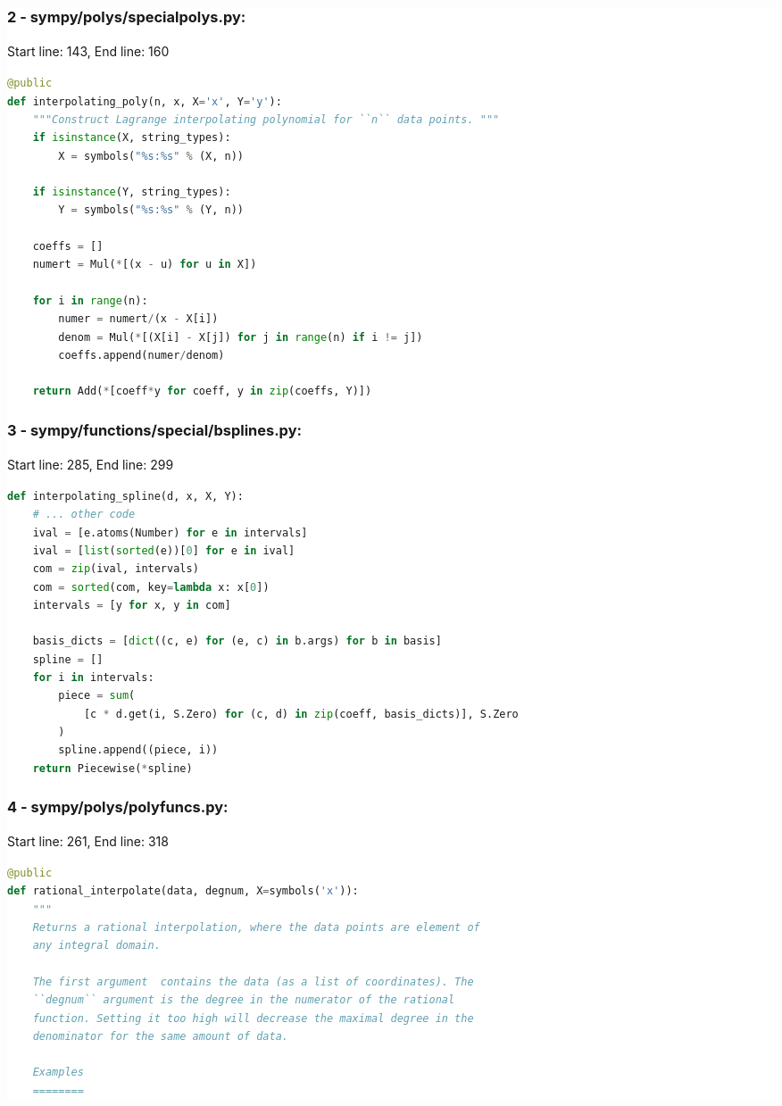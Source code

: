 ### 2 - sympy/polys/specialpolys.py:

Start line: 143, End line: 160

```python
@public
def interpolating_poly(n, x, X='x', Y='y'):
    """Construct Lagrange interpolating polynomial for ``n`` data points. """
    if isinstance(X, string_types):
        X = symbols("%s:%s" % (X, n))

    if isinstance(Y, string_types):
        Y = symbols("%s:%s" % (Y, n))

    coeffs = []
    numert = Mul(*[(x - u) for u in X])

    for i in range(n):
        numer = numert/(x - X[i])
        denom = Mul(*[(X[i] - X[j]) for j in range(n) if i != j])
        coeffs.append(numer/denom)

    return Add(*[coeff*y for coeff, y in zip(coeffs, Y)])
```
### 3 - sympy/functions/special/bsplines.py:

Start line: 285, End line: 299

```python
def interpolating_spline(d, x, X, Y):
    # ... other code
    ival = [e.atoms(Number) for e in intervals]
    ival = [list(sorted(e))[0] for e in ival]
    com = zip(ival, intervals)
    com = sorted(com, key=lambda x: x[0])
    intervals = [y for x, y in com]

    basis_dicts = [dict((c, e) for (e, c) in b.args) for b in basis]
    spline = []
    for i in intervals:
        piece = sum(
            [c * d.get(i, S.Zero) for (c, d) in zip(coeff, basis_dicts)], S.Zero
        )
        spline.append((piece, i))
    return Piecewise(*spline)
```
### 4 - sympy/polys/polyfuncs.py:

Start line: 261, End line: 318

```python
@public
def rational_interpolate(data, degnum, X=symbols('x')):
    """
    Returns a rational interpolation, where the data points are element of
    any integral domain.

    The first argument  contains the data (as a list of coordinates). The
    ``degnum`` argument is the degree in the numerator of the rational
    function. Setting it too high will decrease the maximal degree in the
    denominator for the same amount of data.

    Examples
    ========

```